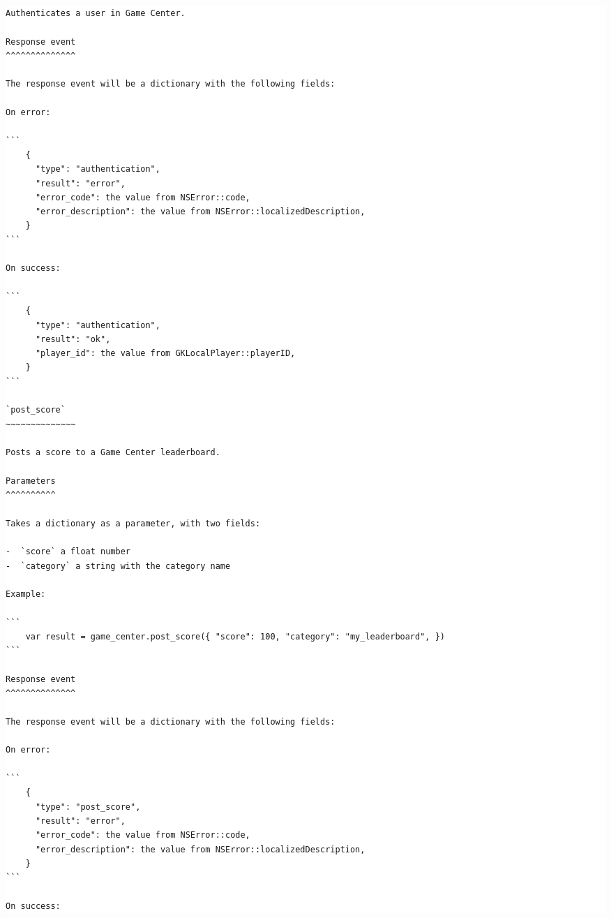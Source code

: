 ~~~~~~~~~~~~~~~~~~~~~~
Authenticates a user in Game Center.

Response event
^^^^^^^^^^^^^^

The response event will be a dictionary with the following fields:

On error:

```
    {
      "type": "authentication",
      "result": "error",
      "error_code": the value from NSError::code,
      "error_description": the value from NSError::localizedDescription,
    }
```

On success:

```
    {
      "type": "authentication",
      "result": "ok",
      "player_id": the value from GKLocalPlayer::playerID,
    }
```

`post_score`
~~~~~~~~~~~~~~

Posts a score to a Game Center leaderboard.

Parameters
^^^^^^^^^^

Takes a dictionary as a parameter, with two fields:

-  `score` a float number
-  `category` a string with the category name

Example:

```
    var result = game_center.post_score({ "score": 100, "category": "my_leaderboard", })
```

Response event
^^^^^^^^^^^^^^

The response event will be a dictionary with the following fields:

On error:

```
    {
      "type": "post_score",
      "result": "error",
      "error_code": the value from NSError::code,
      "error_description": the value from NSError::localizedDescription,
    }
```

On success:

~~~~~~~~~~~~~~~~~~~~~~